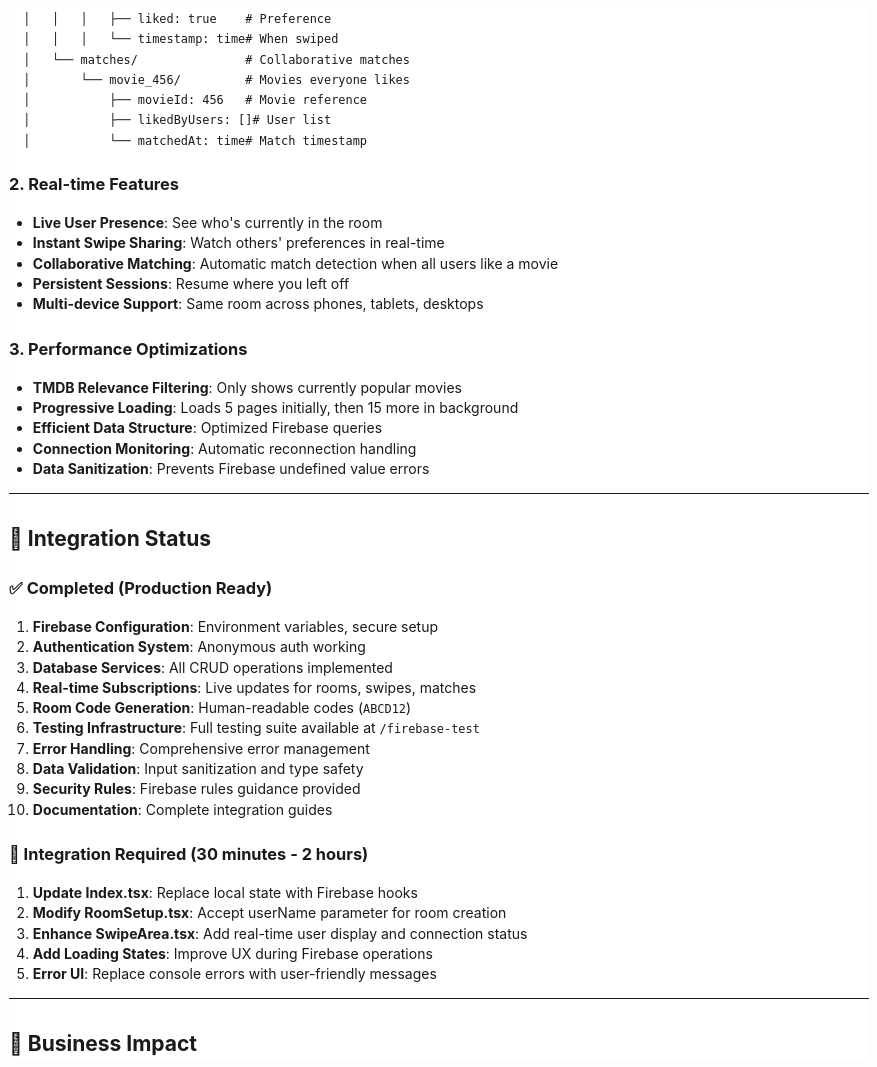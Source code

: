 ```
  │   │   │   ├── liked: true    # Preference
  │   │   │   └── timestamp: time# When swiped
  │   └── matches/               # Collaborative matches
  │       └── movie_456/         # Movies everyone likes
  │           ├── movieId: 456   # Movie reference
  │           ├── likedByUsers: []# User list
  │           └── matchedAt: time# Match timestamp
```

### **2. Real-time Features**
- **Live User Presence**: See who's currently in the room
- **Instant Swipe Sharing**: Watch others' preferences in real-time
- **Collaborative Matching**: Automatic match detection when all users like a movie
- **Persistent Sessions**: Resume where you left off
- **Multi-device Support**: Same room across phones, tablets, desktops

### **3. Performance Optimizations**
- **TMDB Relevance Filtering**: Only shows currently popular movies
- **Progressive Loading**: Loads 5 pages initially, then 15 more in background
- **Efficient Data Structure**: Optimized Firebase queries
- **Connection Monitoring**: Automatic reconnection handling
- **Data Sanitization**: Prevents Firebase undefined value errors

---

## 🚀 Integration Status

### **✅ Completed (Production Ready)**
1. **Firebase Configuration**: Environment variables, secure setup
2. **Authentication System**: Anonymous auth working
3. **Database Services**: All CRUD operations implemented
4. **Real-time Subscriptions**: Live updates for rooms, swipes, matches
5. **Room Code Generation**: Human-readable codes (`ABCD12`)
6. **Testing Infrastructure**: Full testing suite available at `/firebase-test`
7. **Error Handling**: Comprehensive error management
8. **Data Validation**: Input sanitization and type safety
9. **Security Rules**: Firebase rules guidance provided
10. **Documentation**: Complete integration guides

### **🔄 Integration Required (30 minutes - 2 hours)**
1. **Update Index.tsx**: Replace local state with Firebase hooks
2. **Modify RoomSetup.tsx**: Accept userName parameter for room creation
3. **Enhance SwipeArea.tsx**: Add real-time user display and connection status
4. **Add Loading States**: Improve UX during Firebase operations
5. **Error UI**: Replace console errors with user-friendly messages

---

## 🎯 Business Impact
